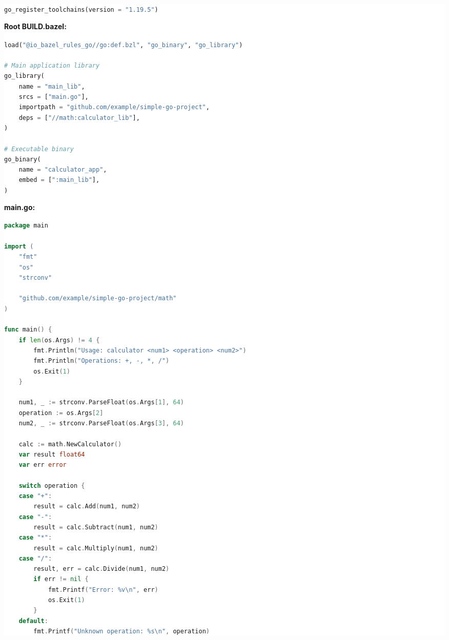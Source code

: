 ```python
go_register_toolchains(version = "1.19.5")
```

**Root BUILD.bazel:**
```python
load("@io_bazel_rules_go//go:def.bzl", "go_binary", "go_library")

# Main application library
go_library(
    name = "main_lib",
    srcs = ["main.go"],
    importpath = "github.com/example/simple-go-project",
    deps = ["//math:calculator_lib"],
)

# Executable binary
go_binary(
    name = "calculator_app",
    embed = [":main_lib"],
)
```

**main.go:**
```go
package main

import (
    "fmt"
    "os"
    "strconv"
    
    "github.com/example/simple-go-project/math"
)

func main() {
    if len(os.Args) != 4 {
        fmt.Println("Usage: calculator <num1> <operation> <num2>")
        fmt.Println("Operations: +, -, *, /")
        os.Exit(1)
    }
    
    num1, _ := strconv.ParseFloat(os.Args[1], 64)
    operation := os.Args[2]
    num2, _ := strconv.ParseFloat(os.Args[3], 64)
    
    calc := math.NewCalculator()
    var result float64
    var err error
    
    switch operation {
    case "+":
        result = calc.Add(num1, num2)
    case "-":
        result = calc.Subtract(num1, num2)
    case "*":
        result = calc.Multiply(num1, num2)
    case "/":
        result, err = calc.Divide(num1, num2)
        if err != nil {
            fmt.Printf("Error: %v\n", err)
            os.Exit(1)
        }
    default:
        fmt.Printf("Unknown operation: %s\n", operation)
```